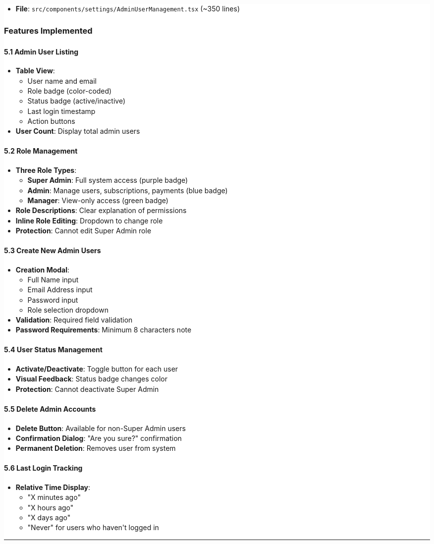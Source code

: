 - **File**: `src/components/settings/AdminUserManagement.tsx` (~350 lines)

### Features Implemented

#### 5.1 Admin User Listing

- **Table View**:
  - User name and email
  - Role badge (color-coded)
  - Status badge (active/inactive)
  - Last login timestamp
  - Action buttons
- **User Count**: Display total admin users

#### 5.2 Role Management

- **Three Role Types**:
  - **Super Admin**: Full system access (purple badge)
  - **Admin**: Manage users, subscriptions, payments (blue badge)
  - **Manager**: View-only access (green badge)
- **Role Descriptions**: Clear explanation of permissions
- **Inline Role Editing**: Dropdown to change role
- **Protection**: Cannot edit Super Admin role

#### 5.3 Create New Admin Users

- **Creation Modal**:
  - Full Name input
  - Email Address input
  - Password input
  - Role selection dropdown
- **Validation**: Required field validation
- **Password Requirements**: Minimum 8 characters note

#### 5.4 User Status Management

- **Activate/Deactivate**: Toggle button for each user
- **Visual Feedback**: Status badge changes color
- **Protection**: Cannot deactivate Super Admin

#### 5.5 Delete Admin Accounts

- **Delete Button**: Available for non-Super Admin users
- **Confirmation Dialog**: "Are you sure?" confirmation
- **Permanent Deletion**: Removes user from system

#### 5.6 Last Login Tracking

- **Relative Time Display**:
  - "X minutes ago"
  - "X hours ago"
  - "X days ago"
  - "Never" for users who haven't logged in

---